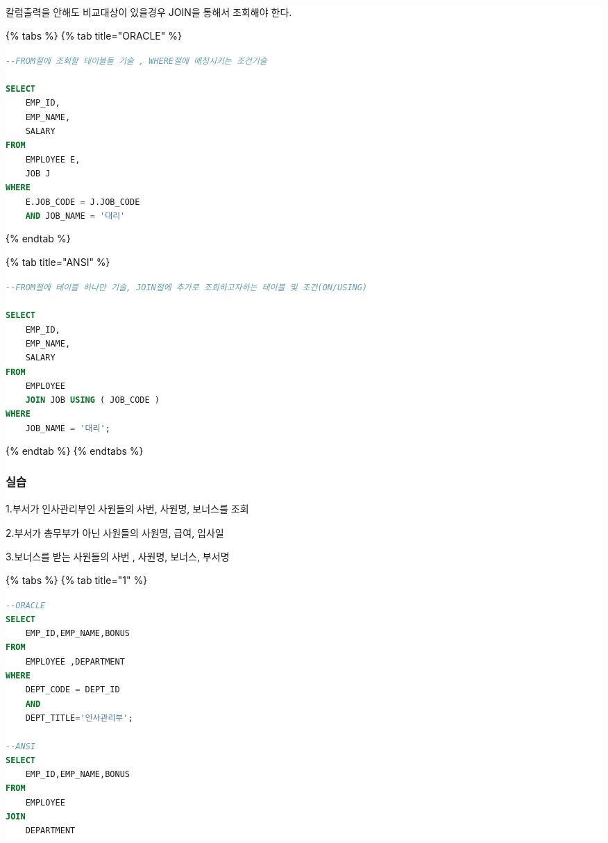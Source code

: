 

칼럼출력을 안해도 비교대상이 있을경우 JOIN을 통해서 조회해야 한다.

{% tabs %}
{% tab title="ORACLE" %}
```sql
--FROM절에 조회할 테이블들 기술 , WHERE절에 매칭시키는 조건기술

SELECT
	EMP_ID,
	EMP_NAME,
	SALARY 
FROM
	EMPLOYEE E,
	JOB J 
WHERE
	E.JOB_CODE = J.JOB_CODE 
	AND JOB_NAME = '대리'
```
{% endtab %}

{% tab title="ANSI" %}
```sql
--FROM절에 테이블 하나만 기술, JOIN절에 추가로 조회하고자하는 테이블 및 조건(ON/USING)

SELECT
	EMP_ID,
	EMP_NAME,
	SALARY 
FROM
	EMPLOYEE
	JOIN JOB USING ( JOB_CODE ) 
WHERE
	JOB_NAME = '대리';
```
{% endtab %}
{% endtabs %}



### 실습

1.부서가 인사관리부인 사원들의 사번, 사원명, 보너스를 조회

2.부서가 총무부가 아닌 사원들의 사원명, 급여, 입사일

3.보너스를 받는 사원들의 사번 , 사원명, 보너스, 부서명

{% tabs %}
{% tab title="1" %}
```sql
--ORACLE
SELECT 
	EMP_ID,EMP_NAME,BONUS
FROM
	EMPLOYEE ,DEPARTMENT 
WHERE 
	DEPT_CODE = DEPT_ID 
	AND 
	DEPT_TITLE='인사관리부';
	
--ANSI
SELECT 
	EMP_ID,EMP_NAME,BONUS
FROM 
	EMPLOYEE 
JOIN 
	DEPARTMENT 
```